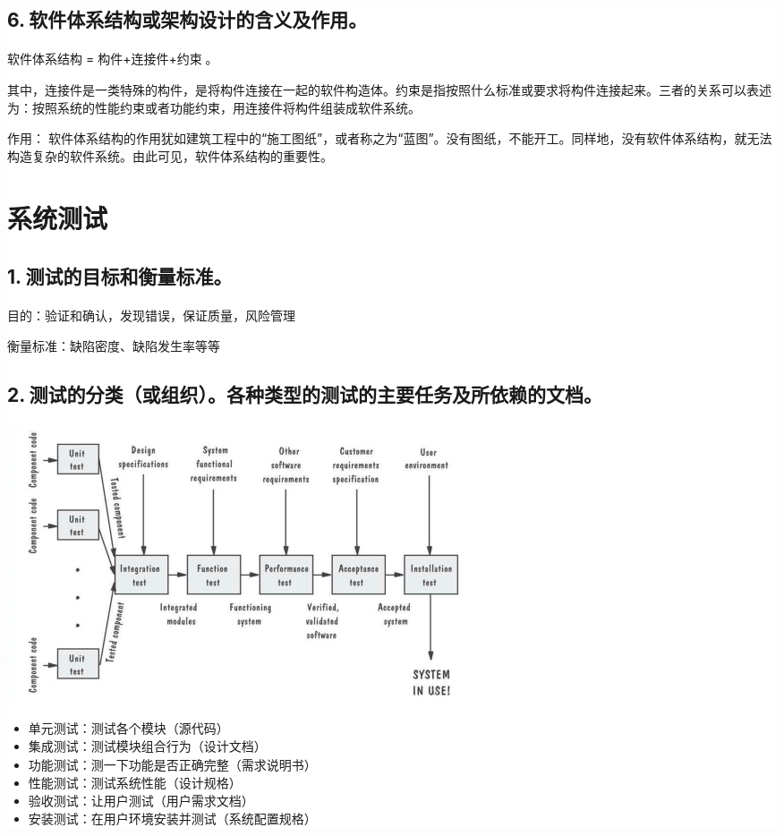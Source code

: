 

## 6. 软件体系结构或架构设计的含义及作用。

软件体系结构 = 构件+连接件+约束 。

其中，连接件是一类特殊的构件，是将构件连接在一起的软件构造体。约束是指按照什么标准或要求将构件连接起来。三者的关系可以表述为：按照系统的性能约束或者功能约束，用连接件将构件组装成软件系统。

作用：
    软件体系结构的作用犹如建筑工程中的“施工图纸”，或者称之为“蓝图”。没有图纸，不能开工。同样地，没有软件体系结构，就无法构造复杂的软件系统。由此可见，软件体系结构的重要性。

# 系统测试

## 1. 测试的目标和衡量标准。

目的：验证和确认，发现错误，保证质量，风险管理

衡量标准：缺陷密度、缺陷发生率等等

## 2. 测试的分类（或组织）。各种类型的测试的主要任务及所依赖的文档。

<img src="./assets/image-20231213132818396.png" alt="image-20231213132818396" style="zoom:50%;" />

-   单元测试：测试各个模块（源代码）
-   集成测试：测试模块组合行为（设计文档）
-   功能测试：测一下功能是否正确完整（需求说明书）
-   性能测试：测试系统性能（设计规格）
-   验收测试：让用户测试（用户需求文档）
-   安装测试：在用户环境安装并测试（系统配置规格）
